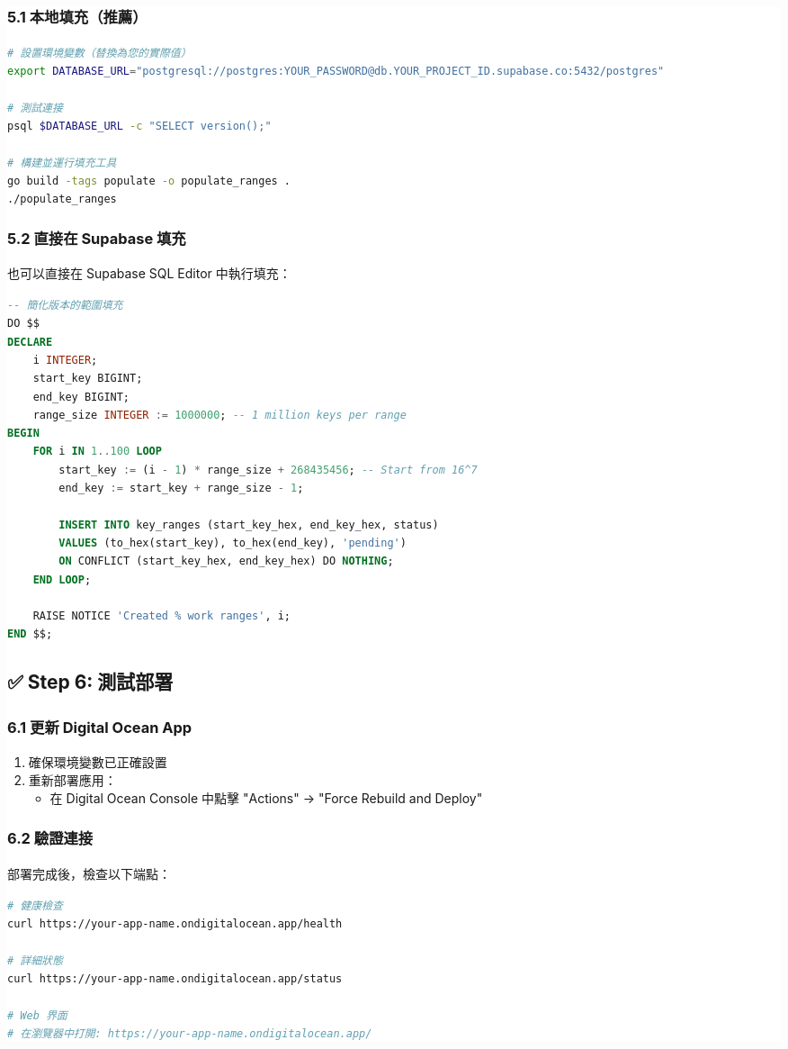 ### 5.1 本地填充（推薦）
```bash
# 設置環境變數（替換為您的實際值）
export DATABASE_URL="postgresql://postgres:YOUR_PASSWORD@db.YOUR_PROJECT_ID.supabase.co:5432/postgres"

# 測試連接
psql $DATABASE_URL -c "SELECT version();"

# 構建並運行填充工具
go build -tags populate -o populate_ranges .
./populate_ranges
```

### 5.2 直接在 Supabase 填充
也可以直接在 Supabase SQL Editor 中執行填充：

```sql
-- 簡化版本的範圍填充
DO $$
DECLARE
    i INTEGER;
    start_key BIGINT;
    end_key BIGINT;
    range_size INTEGER := 1000000; -- 1 million keys per range
BEGIN
    FOR i IN 1..100 LOOP
        start_key := (i - 1) * range_size + 268435456; -- Start from 16^7
        end_key := start_key + range_size - 1;
        
        INSERT INTO key_ranges (start_key_hex, end_key_hex, status)
        VALUES (to_hex(start_key), to_hex(end_key), 'pending')
        ON CONFLICT (start_key_hex, end_key_hex) DO NOTHING;
    END LOOP;
    
    RAISE NOTICE 'Created % work ranges', i;
END $$;
```

## ✅ Step 6: 測試部署

### 6.1 更新 Digital Ocean App
1. 確保環境變數已正確設置
2. 重新部署應用：
   - 在 Digital Ocean Console 中點擊 "Actions" → "Force Rebuild and Deploy"

### 6.2 驗證連接
部署完成後，檢查以下端點：

```bash
# 健康檢查
curl https://your-app-name.ondigitalocean.app/health

# 詳細狀態  
curl https://your-app-name.ondigitalocean.app/status

# Web 界面
# 在瀏覽器中打開: https://your-app-name.ondigitalocean.app/
```
